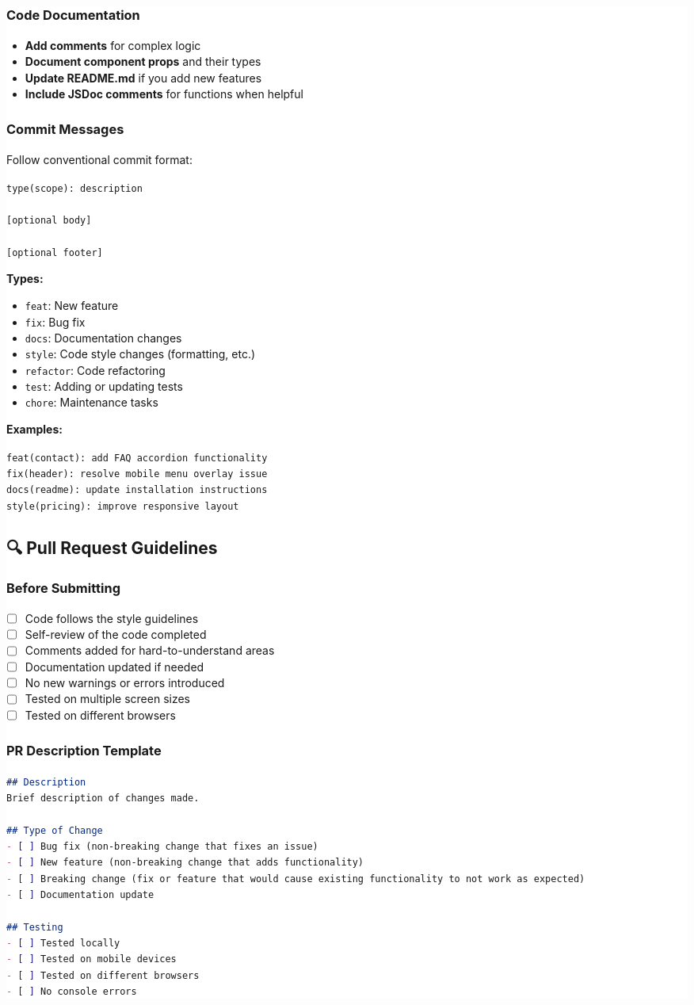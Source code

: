 ### Code Documentation

- **Add comments** for complex logic
- **Document component props** and their types
- **Update README.md** if you add new features
- **Include JSDoc comments** for functions when helpful

### Commit Messages

Follow conventional commit format:

```
type(scope): description

[optional body]

[optional footer]
```

**Types:**
- `feat`: New feature
- `fix`: Bug fix
- `docs`: Documentation changes
- `style`: Code style changes (formatting, etc.)
- `refactor`: Code refactoring
- `test`: Adding or updating tests
- `chore`: Maintenance tasks

**Examples:**
```
feat(contact): add FAQ accordion functionality
fix(header): resolve mobile menu overlay issue
docs(readme): update installation instructions
style(pricing): improve responsive layout
```

## 🔍 Pull Request Guidelines

### Before Submitting

- [ ] Code follows the style guidelines
- [ ] Self-review of the code completed
- [ ] Comments added for hard-to-understand areas
- [ ] Documentation updated if needed
- [ ] No new warnings or errors introduced
- [ ] Tested on multiple screen sizes
- [ ] Tested on different browsers

### PR Description Template

```markdown
## Description
Brief description of changes made.

## Type of Change
- [ ] Bug fix (non-breaking change that fixes an issue)
- [ ] New feature (non-breaking change that adds functionality)
- [ ] Breaking change (fix or feature that would cause existing functionality to not work as expected)
- [ ] Documentation update

## Testing
- [ ] Tested locally
- [ ] Tested on mobile devices
- [ ] Tested on different browsers
- [ ] No console errors
```